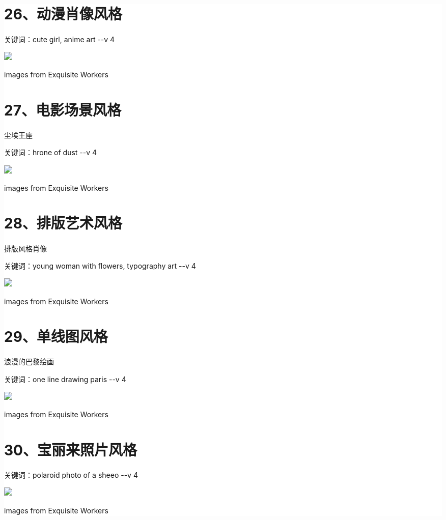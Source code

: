 # <strong>26、动漫肖像风格</strong>

关键词：cute girl, anime art --v 4

![](/FR5lbgFSPoG0UmxvRAbc9pNwnbf.jpeg)

images from Exquisite Workers

# <strong>27、电影场景风格</strong>

尘埃王座

关键词：hrone of dust --v 4

![](/FD8ybz62hoPcYlxJ62kc7YSfnBh.jpeg)

images from Exquisite Workers

# <strong>28、排版艺术风格</strong>

排版风格肖像

关键词：young woman with flowers, typography art --v 4

![](/RNEAbdFzloqMvAxq5oqcUZAQnRc.jpeg)

images from Exquisite Workers

# <strong> 29、单线图风格</strong>

浪漫的巴黎绘画

关键词：one line drawing paris --v 4

![](/CNLjbKCGzovAToxo4AocD5qtnxf.jpeg)

images from Exquisite Workers

# <strong>30、宝丽来照片风格</strong>

关键词：polaroid photo of a sheeo --v 4

![](/Tu6BblUmEoMPF1xqMAscXuvtn68.jpeg)

images from Exquisite Workers
